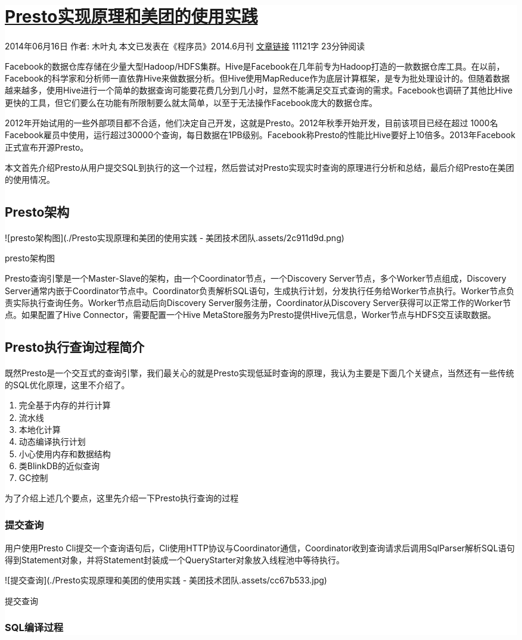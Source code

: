 # [Presto实现原理和美团的使用实践](https://tech.meituan.com/2014/06/16/presto.html)

2014年06月16日 作者: 木叶丸 本文已发表在《程序员》2014.6月刊 [文章链接](https://tech.meituan.com/2014/06/16/presto.html) 11121字 23分钟阅读

Facebook的数据仓库存储在少量大型Hadoop/HDFS集群。Hive是Facebook在几年前专为Hadoop打造的一款数据仓库工具。在以前，Facebook的科学家和分析师一直依靠Hive来做数据分析。但Hive使用MapReduce作为底层计算框架，是专为批处理设计的。但随着数据越来越多，使用Hive进行一个简单的数据查询可能要花费几分到几小时，显然不能满足交互式查询的需求。Facebook也调研了其他比Hive更快的工具，但它们要么在功能有所限制要么就太简单，以至于无法操作Facebook庞大的数据仓库。

2012年开始试用的一些外部项目都不合适，他们决定自己开发，这就是Presto。2012年秋季开始开发，目前该项目已经在超过 1000名Facebook雇员中使用，运行超过30000个查询，每日数据在1PB级别。Facebook称Presto的性能比Hive要好上10倍多。2013年Facebook正式宣布开源Presto。

本文首先介绍Presto从用户提交SQL到执行的这一个过程，然后尝试对Presto实现实时查询的原理进行分析和总结，最后介绍Presto在美团的使用情况。

## Presto架构

![presto架构图](./Presto实现原理和美团的使用实践 - 美团技术团队.assets/2c911d9d.png)

presto架构图



Presto查询引擎是一个Master-Slave的架构，由一个Coordinator节点，一个Discovery Server节点，多个Worker节点组成，Discovery Server通常内嵌于Coordinator节点中。Coordinator负责解析SQL语句，生成执行计划，分发执行任务给Worker节点执行。Worker节点负责实际执行查询任务。Worker节点启动后向Discovery Server服务注册，Coordinator从Discovery Server获得可以正常工作的Worker节点。如果配置了Hive Connector，需要配置一个Hive MetaStore服务为Presto提供Hive元信息，Worker节点与HDFS交互读取数据。

## Presto执行查询过程简介

既然Presto是一个交互式的查询引擎，我们最关心的就是Presto实现低延时查询的原理，我认为主要是下面几个关键点，当然还有一些传统的SQL优化原理，这里不介绍了。

1. 完全基于内存的并行计算
2. 流水线
3. 本地化计算
4. 动态编译执行计划
5. 小心使用内存和数据结构
6. 类BlinkDB的近似查询
7. GC控制

为了介绍上述几个要点，这里先介绍一下Presto执行查询的过程

### 提交查询

用户使用Presto Cli提交一个查询语句后，Cli使用HTTP协议与Coordinator通信，Coordinator收到查询请求后调用SqlParser解析SQL语句得到Statement对象，并将Statement封装成一个QueryStarter对象放入线程池中等待执行。

![提交查询](./Presto实现原理和美团的使用实践 - 美团技术团队.assets/cc67b533.jpg)

提交查询



### SQL编译过程
